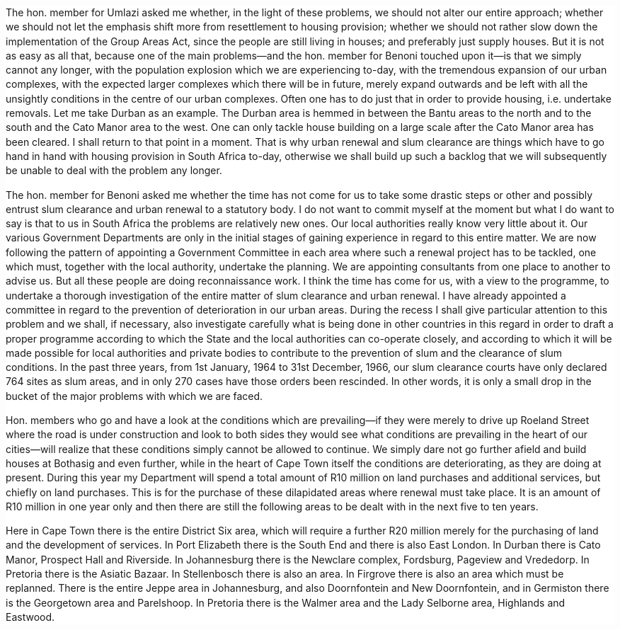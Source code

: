 <p>The hon. member for Umlazi asked me whether, in the light of these problems, we should not alter our entire approach; whether we should not let the emphasis shift more from resettlement to housing provision; whether we should not rather slow down the implementation of the Group Areas Act, since the people are still living in houses; and preferably <span class="col_4825-4826" refersTo="page_1028"/>just supply houses. But it is not as easy as all that, because one of the main problems&#x2014;and the hon. member for Benoni touched upon it&#x2014;is that we simply cannot any longer, with the population explosion which we are experiencing to-day, with the tremendous expansion of our urban complexes, with the expected larger complexes which there will be in future, merely expand outwards and be left with all the unsightly conditions in the centre of our urban complexes. Often one has to do just that in order to provide housing, i.e. undertake removals. Let me take Durban as an example. The Durban area is hemmed in between the Bantu areas to the north and to the south and the Cato Manor area to the west. One can only tackle house building on a large scale after the Cato Manor area has been cleared. I shall return to that point in a moment. That is why urban renewal and slum clearance are things which have to go hand in hand with housing provision in South Africa to-day, otherwise we shall build up such a backlog that we will subsequently be unable to deal with the problem any longer.</p>

<p>The hon. member for Benoni asked me whether the time has not come for us to take some drastic steps or other and possibly entrust slum clearance and urban renewal to a statutory body. I do not want to commit myself at the moment but what I do want to say is that to us in South Africa the problems are relatively new ones. Our local authorities really know very little about it. Our various Government Departments are only in the initial stages of gaining experience in regard to this entire matter. We are now following the pattern of appointing a Government Committee in each area where such a renewal project has to be tackled, one which must, together with the local authority, undertake the planning. We are appointing consultants from one place to another to advise us. But all these people are doing reconnaissance work. I think the time has come for us, with a view to the programme, to undertake a thorough investigation of the entire matter of slum clearance and urban renewal. I have already appointed a committee in regard to the prevention of deterioration in our urban areas. During the recess I shall give particular attention to this problem and we shall, if necessary, also investigate carefully what is being done in other countries in this regard in order to draft a proper programme according to which the State and the local authorities can co-operate closely, and according to which it will be made possible for local authorities and private bodies to contribute to the prevention of slum and the clearance of slum conditions. In the past three years, from 1st January, 1964 to 31st December, 1966, our slum clearance courts have only declared 764 sites as slum areas, and in only 270 cases have those orders been rescinded. In other words, it is only a small drop in the bucket of the major problems with which we are faced.</p>

<p>Hon. members who go and have a look at the conditions which are prevailing&#x2014;if they were merely to drive up Roeland Street where the road is under construction and look to both sides they would see what conditions are prevailing in the heart of our cities&#x2014;will realize that these conditions simply cannot be allowed to continue. We simply dare not go further afield and build houses at Bothasig and even further, while in the heart of Cape Town itself the conditions are deteriorating, as they are doing at present. During this year my Department will spend a total amount of R10 million on land purchases and additional services, but chiefly on land purchases. This is for the purchase of these dilapidated areas where renewal must take place. It is an amount of R10 million in one year only and then there are still the following areas to be dealt with in the next five to ten years.</p>

<p>Here in Cape Town there is the entire District Six area, which will require a further R20 million merely for the purchasing of land and the development of services. In Port Elizabeth there is the South End and there is also East London. In Durban there is Cato Manor, Prospect Hall and Riverside. In Johannesburg there is the Newclare complex, Fordsburg, Pageview and Vrededorp. In Pretoria there is the Asiatic Bazaar. In Stellenbosch there is also an area. In Firgrove there is also an area which must be replanned. There is the entire Jeppe area in Johannesburg, and also Doornfontein and New Doornfontein, and in Germiston there is the Georgetown area and Parelshoop. In Pretoria there is the Walmer area and the Lady Selborne area, Highlands and Eastwood.</p>
